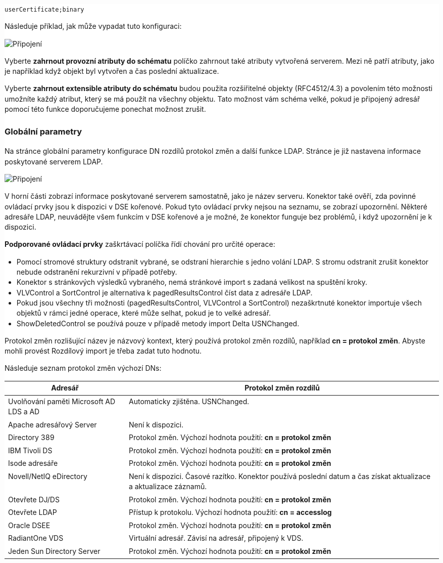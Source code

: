 `userCertificate;binary`

Následuje příklad, jak může vypadat tuto konfiguraci:

![Připojení](./media/active-directory-aadconnectsync-connector-genericldap/connectivityattributes.png)

Vyberte **zahrnout provozní atributy do schématu** políčko zahrnout také atributy vytvořená serverem. Mezi ně patří atributy, jako je například když objekt byl vytvořen a čas poslední aktualizace.

Vyberte **zahrnout extensible atributy do schématu** budou použita rozšiřitelné objekty (RFC4512/4.3) a povolením této možnosti umožníte každý atribut, který se má použít na všechny objektu. Tato možnost vám schéma velké, pokud je připojený adresář pomocí této funkce doporučujeme ponechat možnost zrušit.

### <a name="global-parameters"></a>Globální parametry
Na stránce globální parametry konfigurace DN rozdílů protokol změn a další funkce LDAP. Stránce je již nastavena informace poskytované serverem LDAP.

![Připojení](./media/active-directory-aadconnectsync-connector-genericldap/globalparameters.png)

V horní části zobrazí informace poskytované serverem samostatně, jako je název serveru. Konektor také ověří, zda povinné ovládací prvky jsou k dispozici v DSE kořenové. Pokud tyto ovládací prvky nejsou na seznamu, se zobrazí upozornění. Některé adresáře LDAP, neuvádějte všem funkcím v DSE kořenové a je možné, že konektor funguje bez problémů, i když upozornění je k dispozici.

**Podporované ovládací prvky** zaškrtávací políčka řídí chování pro určité operace:

* Pomocí stromové struktury odstranit vybrané, se odstraní hierarchie s jedno volání LDAP. S stromu odstranit zrušit konektor nebude odstranění rekurzivní v případě potřeby.
* Konektor s stránkových výsledků vybraného, nemá stránkové import s zadaná velikost na spuštění kroky.
* VLVControl a SortControl je alternativa k pagedResultsControl číst data z adresáře LDAP.
* Pokud jsou všechny tři možnosti (pagedResultsControl, VLVControl a SortControl) nezaškrtnuté konektor importuje všech objektů v rámci jedné operace, které může selhat, pokud je to velké adresář.
* ShowDeletedControl se používá pouze v případě metody import Delta USNChanged.

Protokol změn rozlišující název je názvový kontext, který používá protokol změn rozdílů, například **cn = protokol změn**. Abyste mohli provést Rozdílový import je třeba zadat tuto hodnotu.

Následuje seznam protokol změn výchozí DNs:

| Adresář | Protokol změn rozdílů |
| --- | --- |
| Uvolňování paměti Microsoft AD LDS a AD |Automaticky zjištěna. USNChanged. |
| Apache adresářový Server |Není k dispozici. |
| Directory 389 |Protokol změn. Výchozí hodnota použití: **cn = protokol změn** |
| IBM Tivoli DS |Protokol změn. Výchozí hodnota použití: **cn = protokol změn** |
| Isode adresáře |Protokol změn. Výchozí hodnota použití: **cn = protokol změn** |
| Novell/NetIQ eDirectory |Není k dispozici. Časové razítko. Konektor používá poslední datum a čas získat aktualizace a aktualizace záznamů. |
| Otevřete DJ/DS |Protokol změn.  Výchozí hodnota použití: **cn = protokol změn** |
| Otevřete LDAP |Přístup k protokolu. Výchozí hodnota použití: **cn = accesslog** |
| Oracle DSEE |Protokol změn. Výchozí hodnota použití: **cn = protokol změn** |
| RadiantOne VDS |Virtuální adresář. Závisí na adresář, připojený k VDS. |
| Jeden Sun Directory Server |Protokol změn. Výchozí hodnota použití: **cn = protokol změn** |

